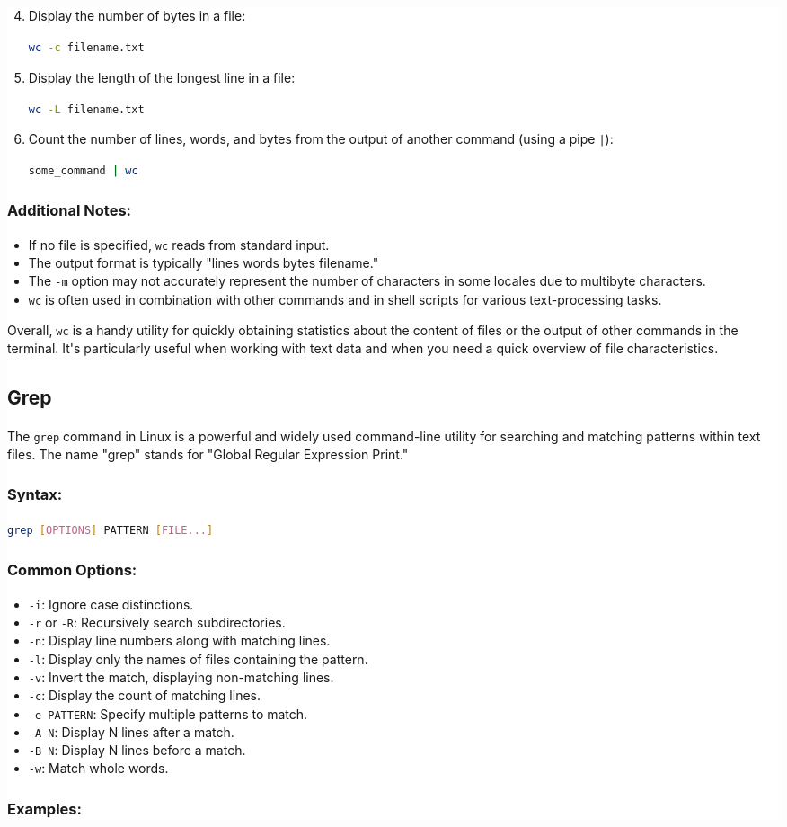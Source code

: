 4. Display the number of bytes in a file:

   ```bash
   wc -c filename.txt
   ```

5. Display the length of the longest line in a file:

   ```bash
   wc -L filename.txt
   ```

6. Count the number of lines, words, and bytes from the output of another command (using a pipe `|`):
   ```bash
   some_command | wc
   ```

### Additional Notes:

- If no file is specified, `wc` reads from standard input.
- The output format is typically "lines words bytes filename."
- The `-m` option may not accurately represent the number of characters in some locales due to multibyte characters.
- `wc` is often used in combination with other commands and in shell scripts for various text-processing tasks.

Overall, `wc` is a handy utility for quickly obtaining statistics about the content of files or the output of other commands in the terminal. It's particularly useful when working with text data and when you need a quick overview of file characteristics.

## Grep

The `grep` command in Linux is a powerful and widely used command-line utility for searching and matching patterns within text files. The name "grep" stands for "Global Regular Expression Print."

### Syntax:

```bash
grep [OPTIONS] PATTERN [FILE...]
```

### Common Options:

- `-i`: Ignore case distinctions.
- `-r` or `-R`: Recursively search subdirectories.
- `-n`: Display line numbers along with matching lines.
- `-l`: Display only the names of files containing the pattern.
- `-v`: Invert the match, displaying non-matching lines.
- `-c`: Display the count of matching lines.
- `-e PATTERN`: Specify multiple patterns to match.
- `-A N`: Display N lines after a match.
- `-B N`: Display N lines before a match.
- `-w`: Match whole words.

### Examples:
